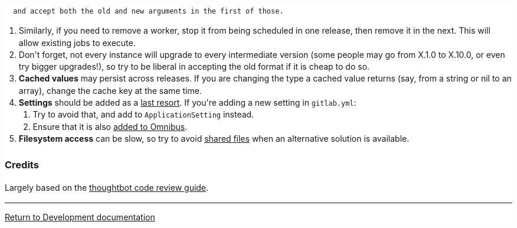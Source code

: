       and accept both the old and new arguments in the first of those.
   1. Similarly, if you need to remove a worker, stop it from being scheduled in
      one release, then remove it in the next. This will allow existing jobs to
      execute.
   1. Don't forget, not every instance will upgrade to every intermediate version
      (some people may go from X.1.0 to X.10.0, or even try bigger upgrades!), so
      try to be liberal in accepting the old format if it is cheap to do so.
1. **Cached values** may persist across releases. If you are changing the type a
   cached value returns (say, from a string or nil to an array), change the
   cache key at the same time.
1. **Settings** should be added as a
   [last resort](https://about.gitlab.com/handbook/product/#convention-over-configuration).
   If you're adding a new setting in `gitlab.yml`:
   1. Try to avoid that, and add to `ApplicationSetting` instead.
   1. Ensure that it is also
      [added to Omnibus](https://docs.gitlab.com/omnibus/settings/gitlab.yml.html#adding-a-new-setting-to-gitlab-yml).
1. **Filesystem access** can be slow, so try to avoid
   [shared files](shared_files.md) when an alternative solution is available.

### Credits

Largely based on the [thoughtbot code review guide].

[thoughtbot code review guide]: https://github.com/thoughtbot/guides/tree/master/code-review

---

[Return to Development documentation](README.md)

[projects]: https://about.gitlab.com/handbook/engineering/projects/
[team]: https://about.gitlab.com/team/
[build handbook]: https://about.gitlab.com/handbook/build/handbook/build#how-to-work-with-build
[^1]: Please note that specs other than JavaScript specs are considered backend code.


[squash-and-merge]: https://docs.gitlab.com/ee/user/project/merge_requests/squash_and_merge.html#squash-and-merge